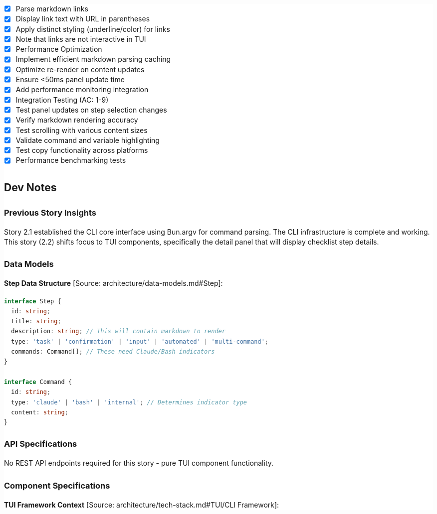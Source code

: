   - [x]  Parse markdown links
  - [x]  Display link text with URL in parentheses
  - [x]  Apply distinct styling (underline/color) for links
  - [x]  Note that links are not interactive in TUI
- [x]  Performance Optimization
  - [x]  Implement efficient markdown parsing caching
  - [x]  Optimize re-render on content updates
  - [x]  Ensure <50ms panel update time
  - [x]  Add performance monitoring integration
- [x]  Integration Testing (AC: 1-9)
  - [x]  Test panel updates on step selection changes
  - [x]  Verify markdown rendering accuracy
  - [x]  Test scrolling with various content sizes
  - [x]  Validate command and variable highlighting
  - [x]  Test copy functionality across platforms
  - [x]  Performance benchmarking tests

## Dev Notes

### Previous Story Insights

Story 2.1 established the CLI core interface using Bun.argv for command parsing. The CLI infrastructure is complete and working. This story (2.2) shifts focus to TUI components, specifically the detail panel that will display checklist step details.

### Data Models

**Step Data Structure** [Source: architecture/data-models.md#Step]:

```typescript
interface Step {
  id: string;
  title: string;
  description: string; // This will contain markdown to render
  type: 'task' | 'confirmation' | 'input' | 'automated' | 'multi-command';
  commands: Command[]; // These need Claude/Bash indicators
}

interface Command {
  id: string;
  type: 'claude' | 'bash' | 'internal'; // Determines indicator type
  content: string;
}
```

### API Specifications

No REST API endpoints required for this story - pure TUI component functionality.

### Component Specifications

**TUI Framework Context** [Source: architecture/tech-stack.md#TUI/CLI Framework]:
